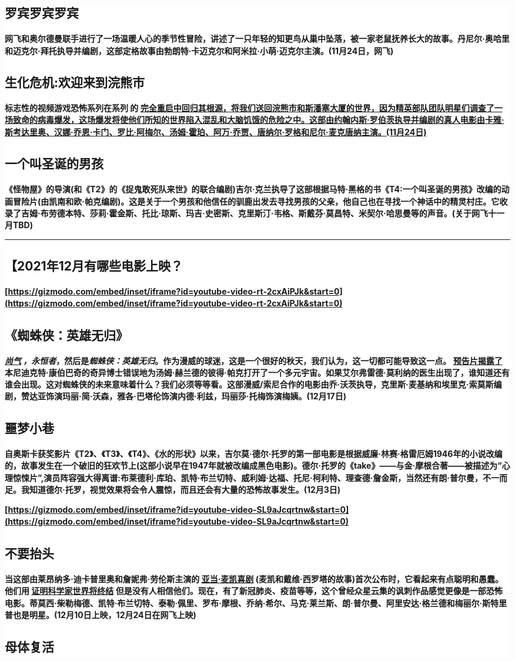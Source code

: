 ## **罗宾罗宾罗宾**

**网飞和奥尔德曼联手进行了一场温暖人心的季节性冒险，讲述了一只年轻的知更鸟从巢中坠落，被一家老鼠抚养长大的故事。丹尼尔·奥哈里和迈克尔·拜托执导并编剧，这部定格故事由勃朗特·卡迈克尔和阿米拉·小萌·迈克尔主演。(11月24日，网飞)**

## **生化危机:欢迎来到浣熊市**

**标志性的视频游戏恐怖系列在系列 的 [完全重启中回归其根源，将我们送回浣熊市和斯潘塞大厦的世界，因为精英部队团队明星们调查了一场致命的病毒爆发，这场爆发将使他们所知的世界陷入混乱和大脑饥饿的危险之中。这部由约翰内斯·罗伯茨执导并编剧的真人电影由卡雅·斯考达里奥、汉娜·乔恩·卡门、罗比·阿梅尔、汤姆·霍珀、阿万·乔贾、唐纳尔·罗格和尼尔·麦克唐纳主演。(11月24日)](https://gizmodo.com/resident-evils-new-live-action-movie-is-going-back-to-t-1847583342?_ga=2.232572699.586709892.1631020284-1794021061.1604501433)**

## **一个叫圣诞的男孩**

**《怪物屋》的导演(和《T2》的《捉鬼敢死队来世》的联合编剧)吉尔·克兰执导了这部根据马特·黑格的书《T4:一个叫圣诞的男孩》改编的动画冒险片(由凯南和欧·帕克编剧)。这是关于一个男孩和他信任的驯鹿出发去寻找男孩的父亲，他自己也在寻找一个神话中的精灵村庄。它收录了吉姆·布劳德本特、莎莉·霍金斯、托比·琼斯、玛吉·史密斯、克里斯汀·韦格、斯戴芬·莫昌特、米契尔·哈思曼等的声音。(关于网飞十一月TBD)**

* * *

## **【2021年12月有哪些电影上映？**

 **[https://gizmodo.com/embed/inset/iframe?id=youtube-video-rt-2cxAiPJk&start=0](https://gizmodo.com/embed/inset/iframe?id=youtube-video-rt-2cxAiPJk&start=0)** 

## **《蜘蛛侠：英雄无归》**

**[*尚气*](https://gizmodo.com/surrounding-shang-chi-with-powerful-women-was-vital-to-1847583499) *，永恒者*，然后是*蜘蛛侠：英雄无归*。作为漫威的球迷，这是一个很好的秋天，我们认为，这一切都可能导致这一点。 [预告片揭露了](https://gizmodo.com/breaking-down-the-sinister-secrets-of-spider-man-no-wa-1847548295?_ga=2.132367498.586709892.1631020284-1794021061.1604501433) 本尼迪克特·康伯巴奇的奇异博士错误地为汤姆·赫兰德的彼得·帕克打开了一个多元宇宙。如果艾尔弗雷德·莫利纳的医生出现了，谁知道还有谁会出现。这对蜘蛛侠的未来意味着什么？我们必须等等看。这部漫威/索尼合作的电影由乔·沃茨执导，克里斯·麦基纳和埃里克·索莫斯编剧，赞达亚饰演玛丽·简·沃森，雅各·巴塔伦饰演内德·利兹，玛丽莎·托梅饰演梅姨。(12月17日)**

## **噩梦小巷**

**自奥斯卡获奖影片《T2》、《T3》、《T4》、《水的形状》以来，吉尔莫·德尔·托罗的第一部电影是根据威廉·林赛·格雷厄姆1946年的小说改编的，故事发生在一个破旧的狂欢节上(这部小说早在1947年就被改编成黑色电影)。德尔·托罗的《take》——与金·摩根合著——被描述为“心理惊悚片”,演员阵容强大得离谱:布莱德利·库珀、凯特·布兰切特、威利姆·达福、托尼·柯利特、理查德·詹金斯，当然还有朗·普尔曼，不一而足。我知道德尔·托罗，视觉效果将会令人震惊，而且还会有大量的恐怖故事发生。(12月3日)**

 **[https://gizmodo.com/embed/inset/iframe?id=youtube-video-SL9aJcqrtnw&start=0](https://gizmodo.com/embed/inset/iframe?id=youtube-video-SL9aJcqrtnw&start=0)** 

## **不要抬头**

**当这部由莱昂纳多·迪卡普里奥和詹妮弗·劳伦斯主演的 [亚当·麦凯喜剧](https://gizmodo.com/the-dont-look-up-trailer-is-full-of-countless-stars-and-1847635863) (麦凯和戴维·西罗塔的故事)首次公布时，它看起来有点聪明和愚蠢。他们用 [证明科学家世界将终结](https://gizmodo.com/warning-this-sci-fi-trailer-will-leave-you-endlessly-c-1847628816) 但是没有人相信他们。现在，有了新冠肺炎、疫苗等等，这个曾经众星云集的讽刺作品感觉更像是一部恐怖电影。蒂莫西·柴勒梅德、凯特·布兰切特、泰勒·佩里、罗布·摩根、乔纳·希尔、马克·莱兰斯、朗·普尔曼、阿里安达·格兰德和梅丽尔·斯特里普也是明星。(12月10日上映，12月24日在网飞上映)**

## **母体复活**
